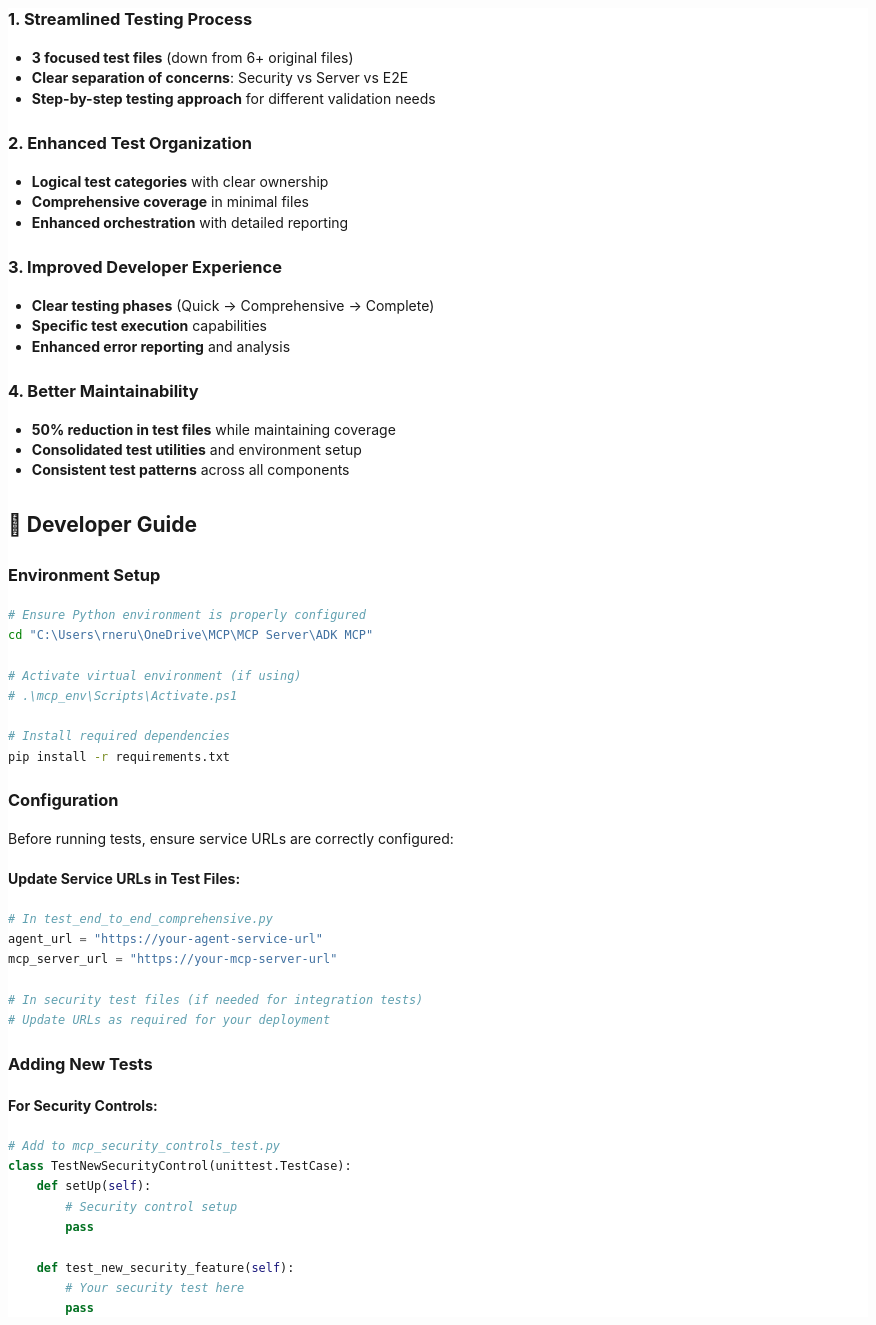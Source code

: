 ### 1. **Streamlined Testing Process**
- **3 focused test files** (down from 6+ original files)
- **Clear separation of concerns**: Security vs Server vs E2E
- **Step-by-step testing approach** for different validation needs

### 2. **Enhanced Test Organization**
- **Logical test categories** with clear ownership
- **Comprehensive coverage** in minimal files
- **Enhanced orchestration** with detailed reporting

### 3. **Improved Developer Experience**
- **Clear testing phases** (Quick → Comprehensive → Complete)
- **Specific test execution** capabilities
- **Enhanced error reporting** and analysis

### 4. **Better Maintainability**
- **50% reduction in test files** while maintaining coverage
- **Consolidated test utilities** and environment setup
- **Consistent test patterns** across all components

## 🔧 **Developer Guide**

### **Environment Setup**
```bash
# Ensure Python environment is properly configured
cd "C:\Users\rneru\OneDrive\MCP\MCP Server\ADK MCP"

# Activate virtual environment (if using)
# .\mcp_env\Scripts\Activate.ps1

# Install required dependencies
pip install -r requirements.txt
```

### **Configuration**
Before running tests, ensure service URLs are correctly configured:

#### **Update Service URLs in Test Files:**
```python
# In test_end_to_end_comprehensive.py
agent_url = "https://your-agent-service-url"
mcp_server_url = "https://your-mcp-server-url"

# In security test files (if needed for integration tests)
# Update URLs as required for your deployment
```

### **Adding New Tests**

#### **For Security Controls:**
```python
# Add to mcp_security_controls_test.py
class TestNewSecurityControl(unittest.TestCase):
    def setUp(self):
        # Security control setup
        pass
    
    def test_new_security_feature(self):
        # Your security test here
        pass
```
